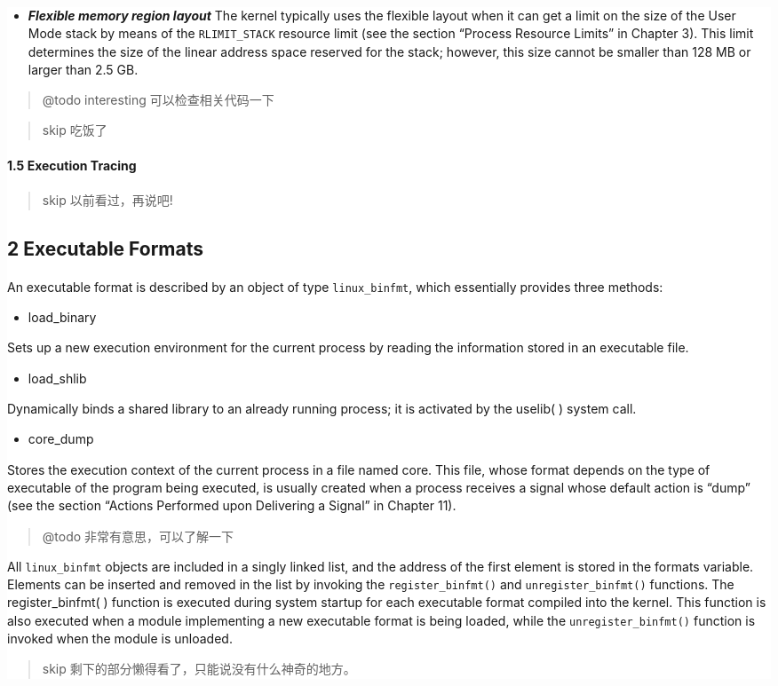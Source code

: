 * ***Flexible memory region layout***
The kernel typically uses the flexible layout when it can get a limit on the size of
the User Mode stack by means of the `RLIMIT_STACK` resource limit (see the section
“Process Resource Limits” in Chapter 3).
This limit determines the size of the linear address space reserved for the stack; 
however, this size cannot be smaller than
128 MB or larger than 2.5 GB.
> @todo interesting 可以检查相关代码一下

> skip 吃饭了

#### 1.5 Execution Tracing
> skip 以前看过，再说吧!

## 2 Executable Formats
An executable format is described by an object of type `linux_binfmt`, which essentially provides three methods:

- load_binary

Sets up a new execution environment for the current process by reading the
information stored in an executable file.

- load_shlib

Dynamically binds a shared library to an already running process; it is activated
by the uselib( ) system call.

- core_dump

Stores the execution context of the current process in a file named core. This file,
whose format depends on the type of executable of the program being executed,
is usually created when a process receives a signal whose default action is
“dump” (see the section “Actions Performed upon Delivering a Signal” in Chapter 11).
> @todo 非常有意思，可以了解一下

All `linux_binfmt` objects are included in a singly linked list, and the address of the
first element is stored in the formats variable. Elements can be inserted and removed
in the list by invoking the `register_binfmt()` and `unregister_binfmt()` functions.
The register_binfmt( ) function is executed during system startup for each executable format compiled into the kernel. This function is also executed when a module
implementing a new executable format is being loaded, while the `unregister_binfmt()` function is invoked when the module is unloaded.

> skip 剩下的部分懒得看了，只能说没有什么神奇的地方。

